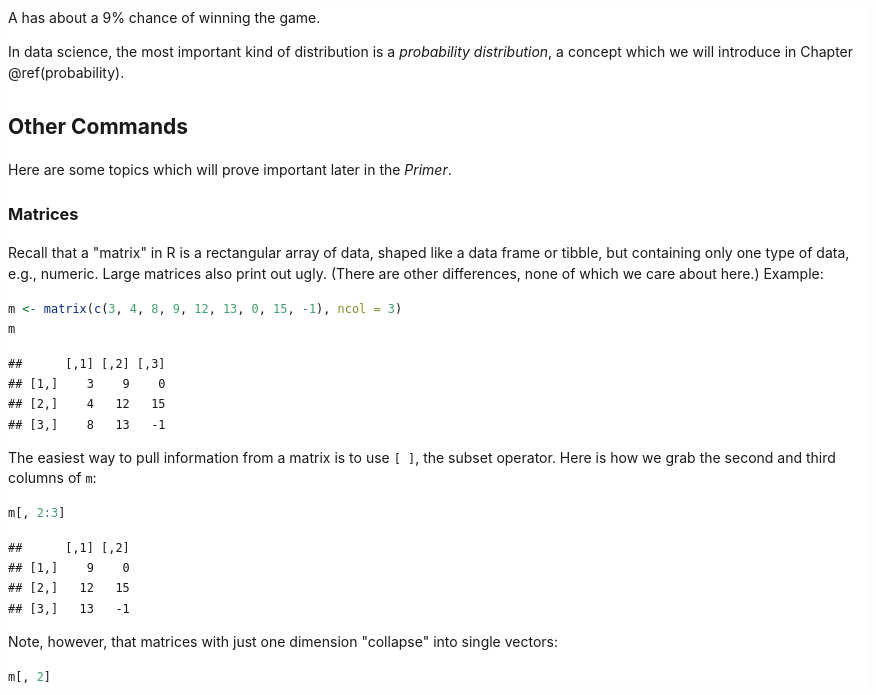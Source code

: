 A has about a 9% chance of winning the game.

In data science, the most important kind of distribution is a *probability distribution*, a concept which we will introduce in Chapter \@ref(probability).



## Other Commands















Here are some topics which will prove important later in the *Primer*.

### Matrices

Recall that a "matrix" in R is a rectangular array of data, shaped like a data frame or tibble, but containing only one type of data, e.g., numeric. Large matrices also print out ugly. (There are other differences, none of which we care about here.) Example:


```r
m <- matrix(c(3, 4, 8, 9, 12, 13, 0, 15, -1), ncol = 3)
m
```

```
##      [,1] [,2] [,3]
## [1,]    3    9    0
## [2,]    4   12   15
## [3,]    8   13   -1
```

The easiest way to pull information from a matrix is to use `[ ]`, the subset operator. Here is how we grab the second and third columns of `m`:


```r
m[, 2:3]
```

```
##      [,1] [,2]
## [1,]    9    0
## [2,]   12   15
## [3,]   13   -1
```

Note, however, that matrices with just one dimension "collapse" into single vectors:


```r
m[, 2]
```
